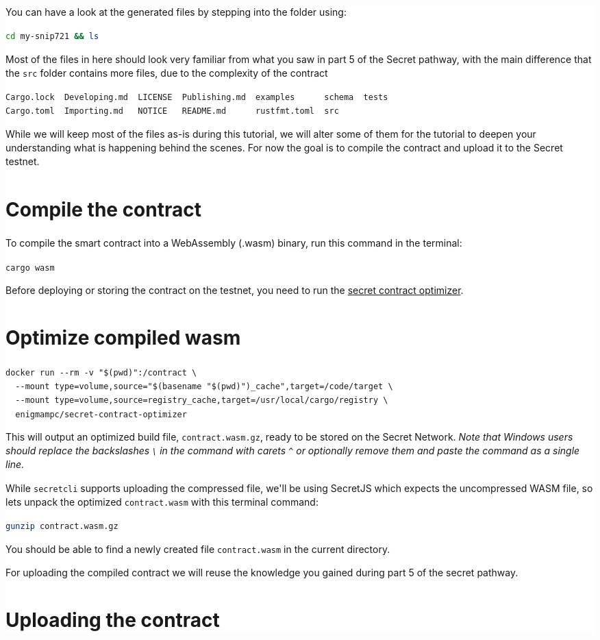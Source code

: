 You can have a look at the generated files by stepping into the folder using:

```bash
cd my-snip721 && ls
```

Most of the files in here should look very familiar from what you saw in part 5 of the Secret pathway, with the main difference that the `src` folder contains more files, due to the complexity of the contract

```bash
Cargo.lock  Developing.md  LICENSE  Publishing.md  examples      schema  tests
Cargo.toml  Importing.md   NOTICE   README.md      rustfmt.toml  src
```

While we will keep most of the files as-is during this tutorial, we will alter some of them for the tutorial to deepen your understanding what is happening behind the scenes. For now the goal is to compile the contract and upload it to the Secret testnet.

# Compile the contract

To compile the smart contract into a WebAssembly (.wasm) binary, run this command in the terminal:

```text
cargo wasm
```

Before deploying or storing the contract on the testnet, you need to run the [secret contract optimizer](https://hub.docker.com/r/enigmampc/secret-contract-optimizer).

# Optimize compiled wasm

```text
docker run --rm -v "$(pwd)":/contract \
  --mount type=volume,source="$(basename "$(pwd)")_cache",target=/code/target \
  --mount type=volume,source=registry_cache,target=/usr/local/cargo/registry \
  enigmampc/secret-contract-optimizer
```

This will output an optimized build file, `contract.wasm.gz`, ready to be stored on the Secret Network. _Note that Windows users should replace the backslashes `\` in the command with carets `^` or optionally remove them and paste the command as a single line._

While `secretcli` supports uploading the compressed file, we'll be using SecretJS which expects the uncompressed WASM file, so lets unpack the optimized `contract.wasm` with this terminal command:

```bash
gunzip contract.wasm.gz
```

You should be able to find a newly created file `contract.wasm` in the current directory.

For uploading the compiled contract we will reuse the knowledge you gained during part 5 of the secret pathway.

# Uploading the contract
